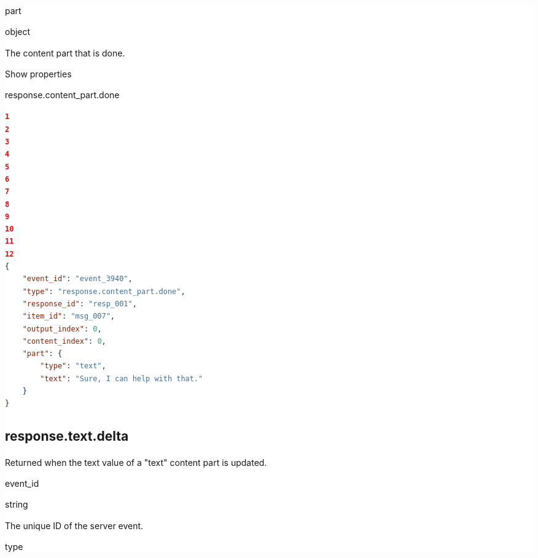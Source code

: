 part

object

The content part that is done.

Show properties

response.content\_part.done

```JSON
1
2
3
4
5
6
7
8
9
10
11
12
{
    "event_id": "event_3940",
    "type": "response.content_part.done",
    "response_id": "resp_001",
    "item_id": "msg_007",
    "output_index": 0,
    "content_index": 0,
    "part": {
        "type": "text",
        "text": "Sure, I can help with that."
    }
}
```

##

## response.text.delta

Returned when the text value of a "text" content part is updated.

[](https://platform.openai.com/docs/api-reference/realtime-server-events/response/function_call_arguments/done#realtime-server-events/response/text/delta-event_id)

event\_id

string

The unique ID of the server event.

[](https://platform.openai.com/docs/api-reference/realtime-server-events/response/function_call_arguments/done#realtime-server-events/response/text/delta-type)

type
